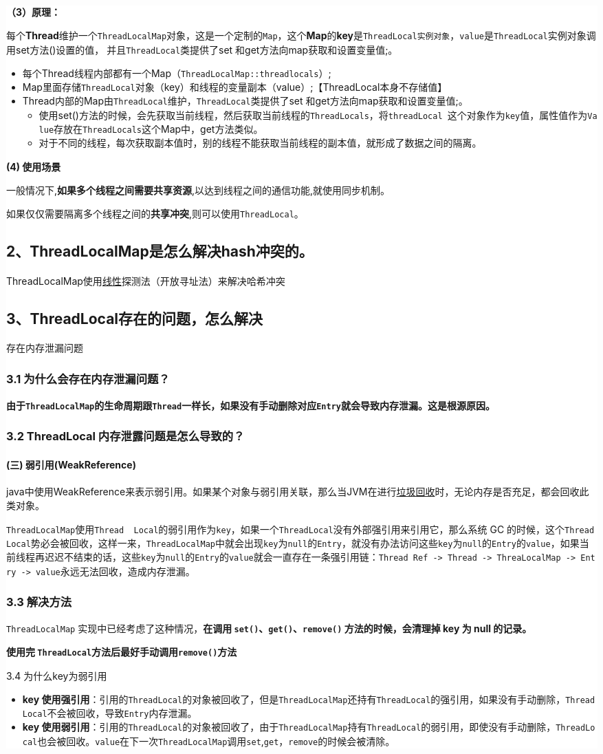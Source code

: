    

**（3）原理：**

每个**Thread**维护一个`ThreadLocalMap`对象，这是一个定制的`Map`，这个**Map**的**key**是`ThreadLocal实例对象`，`value`是`ThreadLocal`实例对象调用set方法()设置的值， 并且`ThreadLocal`类提供了set 和get方法向map获取和设置变量值;。

- 每个Thread线程内部都有一个Map（`ThreadLocalMap::threadlocals`）;
- Map里面存储`ThreadLocal`对象（key）和线程的变量副本（value）;【ThreadLocal本身不存储值】
- Thread内部的Map由`ThreadLocal`维护，`ThreadLocal`类提供了set 和get方法向map获取和设置变量值;。
  - 使用set()方法的时候，会先获取当前线程，然后获取当前线程的`ThreadLocals`，将`threadLocal `这个对象作为`key`值，属性值作为`Value`存放在`ThreadLocals`这个Map中，get方法类似。
  - 对于不同的线程，每次获取副本值时，别的线程不能获取当前线程的副本值，就形成了数据之间的隔离。

**(4) 使用场景**

一般情况下,**如果多个线程之间需要共享资源**,以达到线程之间的通信功能,就使用同步机制。

如果仅仅需要隔离多个线程之间的**共享冲突**,则可以使用`ThreadLocal`。

 

## 2、ThreadLocalMap是怎么解决hash冲突的。

 ThreadLocalMap使用[线性](https://so.csdn.net/so/search?q=线性&spm=1001.2101.3001.7020)探测法（开放寻址法）来解决哈希冲突

## 3、ThreadLocal存在的问题，怎么解决

存在内存泄漏问题 

### 3.1 为什么会存在内存泄漏问题？

**由于`ThreadLocalMap`的生命周期跟`Thread`一样长，如果没有手动删除对应`Entry`就会导致内存泄漏。这是根源原因。**

### 3.2 ThreadLocal 内存泄露问题是怎么导致的？

#### (三) 弱引用(WeakReference)

java中使用WeakReference来表示弱引用。如果某个对象与弱引用关联，那么当JVM在进行[垃圾回收](https://so.csdn.net/so/search?q=垃圾回收&spm=1001.2101.3001.7020)时，无论内存是否充足，都会回收此类对象。



`ThreadLocalMap`使用`Thread  Local`的弱引用作为`key`，如果一个`ThreadLocal`没有外部强引用来引用它，那么系统 GC 的时候，这个`ThreadLocal`势必会被回收，这样一来，`ThreadLocalMap`中就会出现`key`为`null`的`Entry`，就没有办法访问这些`key`为`null`的`Entry`的`value`，如果当前线程再迟迟不结束的话，这些`key`为`null`的`Entry`的`value`就会一直存在一条强引用链：`Thread Ref -> Thread -> ThreaLocalMap -> Entry -> value`永远无法回收，造成内存泄漏。

### 3.3 解决方法

`ThreadLocalMap` 实现中已经考虑了这种情况，**在调用 `set()`、`get()`、`remove()` 方法的时候，会清理掉 key 为 null 的记录。**

**使用完 `ThreadLocal`方法后最好手动调用`remove()`方法**

3.4 为什么key为弱引用

- **key 使用强引用**：引用的`ThreadLocal`的对象被回收了，但是`ThreadLocalMap`还持有`ThreadLocal`的强引用，如果没有手动删除，`ThreadLocal`不会被回收，导致`Entry`内存泄漏。
- **key 使用弱引用**：引用的`ThreadLocal`的对象被回收了，由于`ThreadLocalMap`持有`ThreadLocal`的弱引用，即使没有手动删除，`ThreadLocal`也会被回收。`value`在下一次`ThreadLocalMap`调用`set`,`get`，`remove`的时候会被清除。
